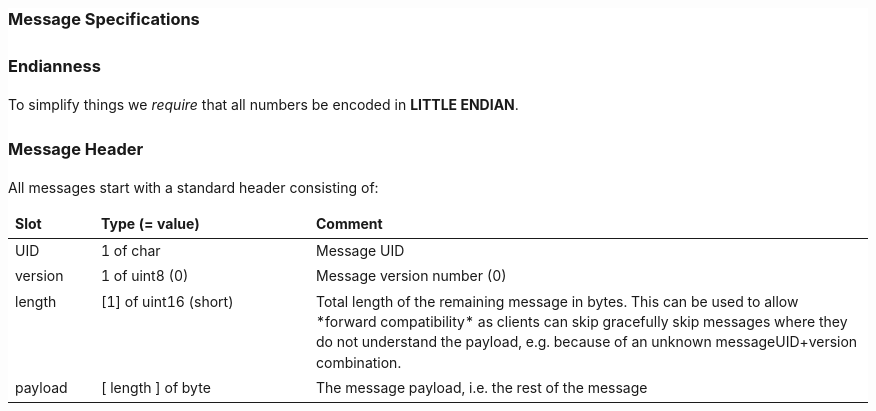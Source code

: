 
### **Message Specifications** 


### Endianness 

To simplify things we *require* that all numbers be encoded in **LITTLE ENDIAN**.


### Message Header 

All messages start with a standard header consisting of:

<table style="width: 100%">
    <colgroup>
       <col span="1" style="width: 10%;">
       <col span="1" style="width: 25%;">
       <col span="1" style="width: 65%;">
    </colgroup>

  <thead>
  <tr>
   <td><strong>Slot</strong>
   </td>
   <td><strong>Type (= value)</strong>
   </td>
   <td><strong>Comment</strong>
   </td>
  </tr>
  </thead>

  <tr>
   <td>UID
   </td>
   <td>1 of char 
   </td>
   <td>Message UID
   </td>
  </tr>
  <tr>
   <td>version
   </td>
   <td>1 of uint8 (0)
   </td>
   <td>Message version number (0)
   </td>
  </tr>
  <tr>
   <td>length
   </td>
   <td>[1] of uint16 (short)
   </td>
   <td>Total length of the remaining message in bytes.  This can be used to allow *forward compatibility* as clients can skip gracefully skip messages where they do not understand the payload, e.g. because of an unknown messageUID+version combination.
   </td>
  </tr>
  <tr>
   <td>payload
   </td>
   <td>[ length ] of byte 
   </td>
   <td>The message payload, i.e. the rest of the message
   </td>
  </tr>
</table>